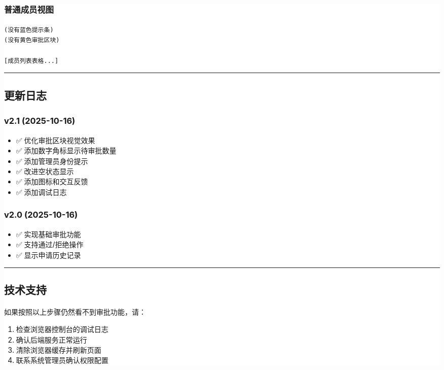 ### 普通成员视图

```
(没有蓝色提示条)
(没有黄色审批区块)

[成员列表表格...]
```

---

## 更新日志

### v2.1 (2025-10-16)
- ✅ 优化审批区块视觉效果
- ✅ 添加数字角标显示待审批数量
- ✅ 添加管理员身份提示
- ✅ 改进空状态显示
- ✅ 添加图标和交互反馈
- ✅ 添加调试日志

### v2.0 (2025-10-16)
- ✅ 实现基础审批功能
- ✅ 支持通过/拒绝操作
- ✅ 显示申请历史记录

---

## 技术支持

如果按照以上步骤仍然看不到审批功能，请：

1. 检查浏览器控制台的调试日志
2. 确认后端服务正常运行
3. 清除浏览器缓存并刷新页面
4. 联系系统管理员确认权限配置
